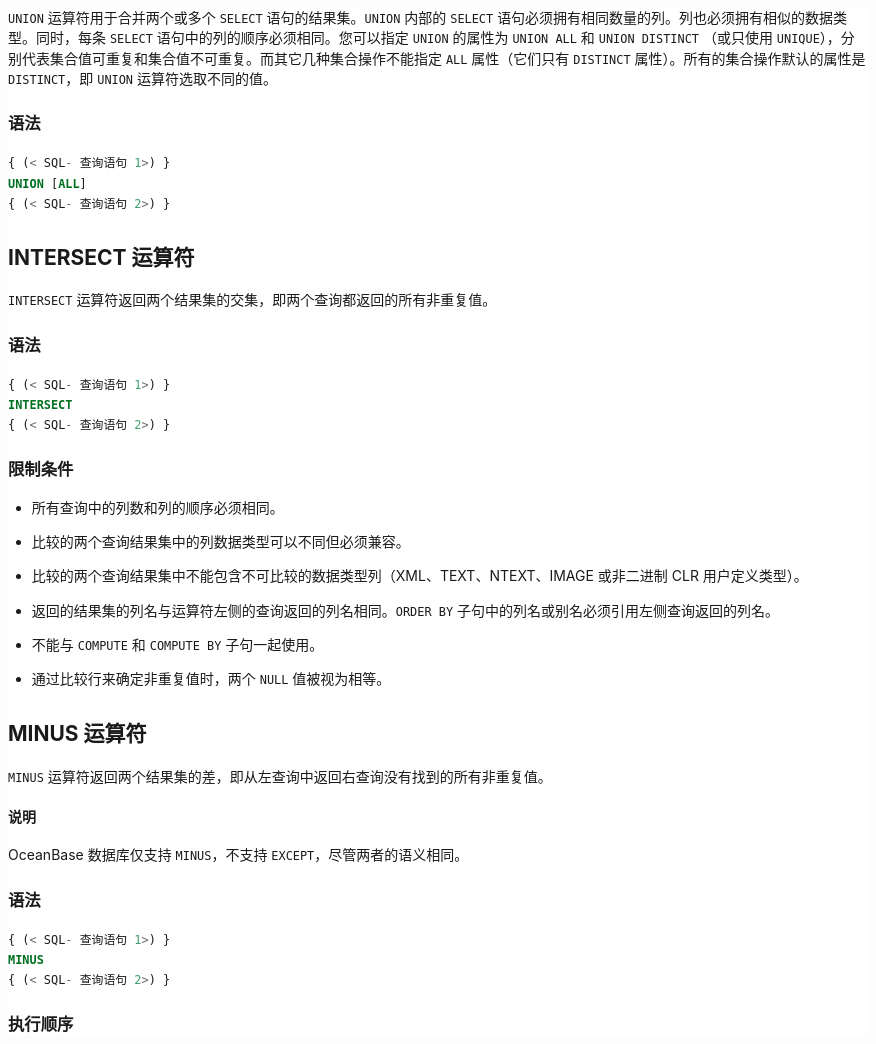`UNION` 运算符用于合并两个或多个 `SELECT` 语句的结果集。`UNION` 内部的 `SELECT` 语句必须拥有相同数量的列。列也必须拥有相似的数据类型。同时，每条 `SELECT` 语句中的列的顺序必须相同。您可以指定 `UNION` 的属性为 `UNION ALL` 和 `UNION DISTINCT` （或只使用 `UNIQUE`），分别代表集合值可重复和集合值不可重复。而其它几种集合操作不能指定 `ALL` 属性（它们只有 `DISTINCT` 属性）。所有的集合操作默认的属性是 `DISTINCT`，即 `UNION` 运算符选取不同的值。

### 语法

```sql
{ (< SQL- 查询语句 1>) }
UNION [ALL]
{ (< SQL- 查询语句 2>) }
```

## INTERSECT 运算符

`INTERSECT` 运算符返回两个结果集的交集，即两个查询都返回的所有非重复值。

### 语法

```sql
{ (< SQL- 查询语句 1>) }
INTERSECT
{ (< SQL- 查询语句 2>) }
```

### 限制条件

* 所有查询中的列数和列的顺序必须相同。

* 比较的两个查询结果集中的列数据类型可以不同但必须兼容。

* 比较的两个查询结果集中不能包含不可比较的数据类型列（XML、TEXT、NTEXT、IMAGE 或非二进制 CLR 用户定义类型）。

* 返回的结果集的列名与运算符左侧的查询返回的列名相同。`ORDER BY` 子句中的列名或别名必须引用左侧查询返回的列名。

* 不能与 `COMPUTE` 和 `COMPUTE BY` 子句一起使用。

* 通过比较行来确定非重复值时，两个 `NULL` 值被视为相等。

## MINUS 运算符

`MINUS` 运算符返回两个结果集的差，即从左查询中返回右查询没有找到的所有非重复值。
  <main id="notice" type='explain'>
    <h4>说明</h4>
    <p>OceanBase 数据库仅支持 <code>MINUS</code>，不支持 <code>EXCEPT</code>，尽管两者的语义相同。</p>
  </main>

### 语法

```sql
{ (< SQL- 查询语句 1>) }
MINUS
{ (< SQL- 查询语句 2>) }
```

### 执行顺序
